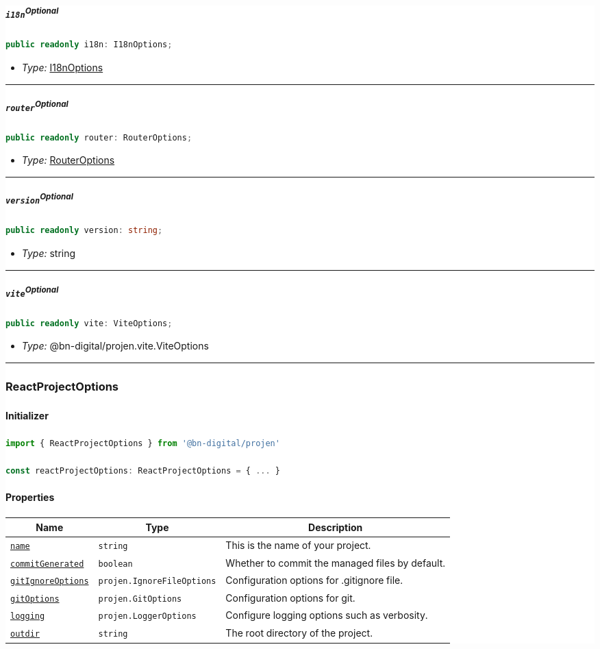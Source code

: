 ##### `i18n`<sup>Optional</sup> <a name="i18n" id="@bn-digital/projen.ReactOptions.property.i18n"></a>

```typescript
public readonly i18n: I18nOptions;
```

- *Type:* <a href="#@bn-digital/projen.I18nOptions">I18nOptions</a>

---

##### `router`<sup>Optional</sup> <a name="router" id="@bn-digital/projen.ReactOptions.property.router"></a>

```typescript
public readonly router: RouterOptions;
```

- *Type:* <a href="#@bn-digital/projen.RouterOptions">RouterOptions</a>

---

##### `version`<sup>Optional</sup> <a name="version" id="@bn-digital/projen.ReactOptions.property.version"></a>

```typescript
public readonly version: string;
```

- *Type:* string

---

##### `vite`<sup>Optional</sup> <a name="vite" id="@bn-digital/projen.ReactOptions.property.vite"></a>

```typescript
public readonly vite: ViteOptions;
```

- *Type:* @bn-digital/projen.vite.ViteOptions

---

### ReactProjectOptions <a name="ReactProjectOptions" id="@bn-digital/projen.ReactProjectOptions"></a>

#### Initializer <a name="Initializer" id="@bn-digital/projen.ReactProjectOptions.Initializer"></a>

```typescript
import { ReactProjectOptions } from '@bn-digital/projen'

const reactProjectOptions: ReactProjectOptions = { ... }
```

#### Properties <a name="Properties" id="Properties"></a>

| **Name** | **Type** | **Description** |
| --- | --- | --- |
| <code><a href="#@bn-digital/projen.ReactProjectOptions.property.name">name</a></code> | <code>string</code> | This is the name of your project. |
| <code><a href="#@bn-digital/projen.ReactProjectOptions.property.commitGenerated">commitGenerated</a></code> | <code>boolean</code> | Whether to commit the managed files by default. |
| <code><a href="#@bn-digital/projen.ReactProjectOptions.property.gitIgnoreOptions">gitIgnoreOptions</a></code> | <code>projen.IgnoreFileOptions</code> | Configuration options for .gitignore file. |
| <code><a href="#@bn-digital/projen.ReactProjectOptions.property.gitOptions">gitOptions</a></code> | <code>projen.GitOptions</code> | Configuration options for git. |
| <code><a href="#@bn-digital/projen.ReactProjectOptions.property.logging">logging</a></code> | <code>projen.LoggerOptions</code> | Configure logging options such as verbosity. |
| <code><a href="#@bn-digital/projen.ReactProjectOptions.property.outdir">outdir</a></code> | <code>string</code> | The root directory of the project. |